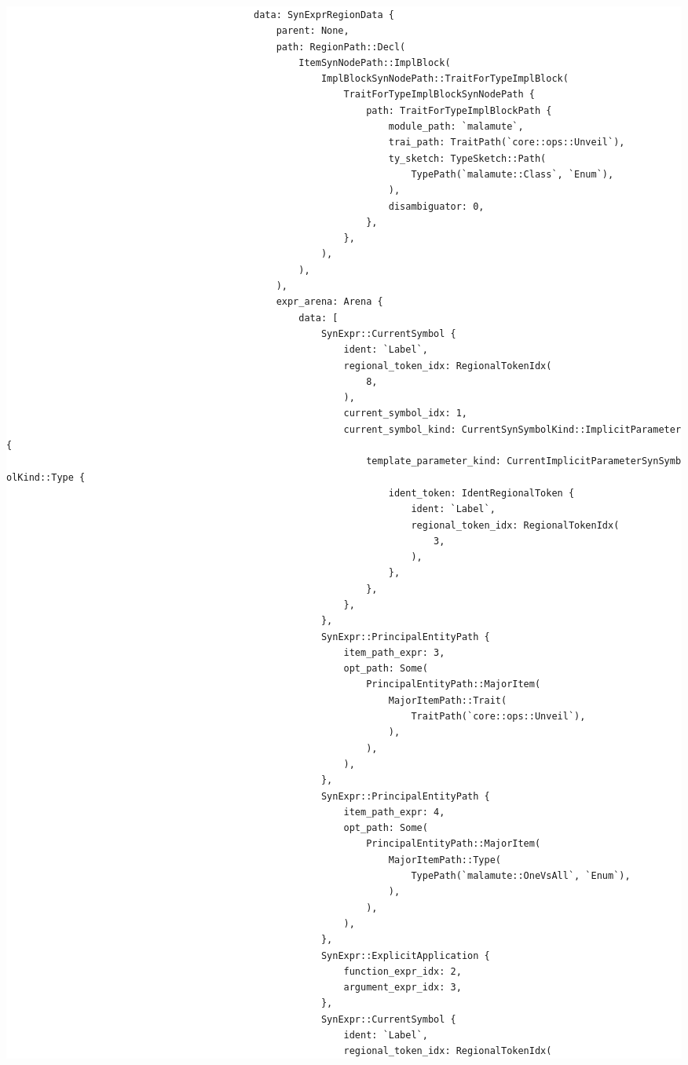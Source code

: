                                                 data: SynExprRegionData {
                                                    parent: None,
                                                    path: RegionPath::Decl(
                                                        ItemSynNodePath::ImplBlock(
                                                            ImplBlockSynNodePath::TraitForTypeImplBlock(
                                                                TraitForTypeImplBlockSynNodePath {
                                                                    path: TraitForTypeImplBlockPath {
                                                                        module_path: `malamute`,
                                                                        trai_path: TraitPath(`core::ops::Unveil`),
                                                                        ty_sketch: TypeSketch::Path(
                                                                            TypePath(`malamute::Class`, `Enum`),
                                                                        ),
                                                                        disambiguator: 0,
                                                                    },
                                                                },
                                                            ),
                                                        ),
                                                    ),
                                                    expr_arena: Arena {
                                                        data: [
                                                            SynExpr::CurrentSymbol {
                                                                ident: `Label`,
                                                                regional_token_idx: RegionalTokenIdx(
                                                                    8,
                                                                ),
                                                                current_symbol_idx: 1,
                                                                current_symbol_kind: CurrentSynSymbolKind::ImplicitParameter {
                                                                    template_parameter_kind: CurrentImplicitParameterSynSymbolKind::Type {
                                                                        ident_token: IdentRegionalToken {
                                                                            ident: `Label`,
                                                                            regional_token_idx: RegionalTokenIdx(
                                                                                3,
                                                                            ),
                                                                        },
                                                                    },
                                                                },
                                                            },
                                                            SynExpr::PrincipalEntityPath {
                                                                item_path_expr: 3,
                                                                opt_path: Some(
                                                                    PrincipalEntityPath::MajorItem(
                                                                        MajorItemPath::Trait(
                                                                            TraitPath(`core::ops::Unveil`),
                                                                        ),
                                                                    ),
                                                                ),
                                                            },
                                                            SynExpr::PrincipalEntityPath {
                                                                item_path_expr: 4,
                                                                opt_path: Some(
                                                                    PrincipalEntityPath::MajorItem(
                                                                        MajorItemPath::Type(
                                                                            TypePath(`malamute::OneVsAll`, `Enum`),
                                                                        ),
                                                                    ),
                                                                ),
                                                            },
                                                            SynExpr::ExplicitApplication {
                                                                function_expr_idx: 2,
                                                                argument_expr_idx: 3,
                                                            },
                                                            SynExpr::CurrentSymbol {
                                                                ident: `Label`,
                                                                regional_token_idx: RegionalTokenIdx(